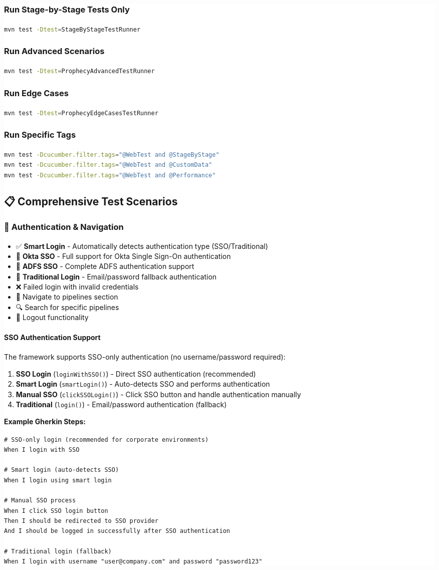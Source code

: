 ### **Run Stage-by-Stage Tests Only**
```bash
mvn test -Dtest=StageByStageTestRunner
```

### **Run Advanced Scenarios**
```bash
mvn test -Dtest=ProphecyAdvancedTestRunner
```

### **Run Edge Cases**
```bash
mvn test -Dtest=ProphecyEdgeCasesTestRunner
```

### **Run Specific Tags**
```bash
mvn test -Dcucumber.filter.tags="@WebTest and @StageByStage"
mvn test -Dcucumber.filter.tags="@WebTest and @CustomData"
mvn test -Dcucumber.filter.tags="@WebTest and @Performance"
```

## 📋 Comprehensive Test Scenarios

### 🔐 **Authentication & Navigation**
- ✅ **Smart Login** - Automatically detects authentication type (SSO/Traditional)
- 🔐 **Okta SSO** - Full support for Okta Single Sign-On authentication
- 🏢 **ADFS SSO** - Complete ADFS authentication support
- 📧 **Traditional Login** - Email/password fallback authentication
- ❌ Failed login with invalid credentials
- 🧭 Navigate to pipelines section
- 🔍 Search for specific pipelines
- 🚪 Logout functionality

#### **SSO Authentication Support**
The framework supports SSO-only authentication (no username/password required):

1. **SSO Login** (`loginWithSSO()`) - Direct SSO authentication (recommended)
2. **Smart Login** (`smartLogin()`) - Auto-detects SSO and performs authentication
3. **Manual SSO** (`clickSSOLogin()`) - Click SSO button and handle authentication manually
4. **Traditional** (`login()`) - Email/password authentication (fallback)

**Example Gherkin Steps:**
```gherkin
# SSO-only login (recommended for corporate environments)
When I login with SSO

# Smart login (auto-detects SSO)
When I login using smart login

# Manual SSO process
When I click SSO login button
Then I should be redirected to SSO provider
And I should be logged in successfully after SSO authentication

# Traditional login (fallback)
When I login with username "user@company.com" and password "password123"
```
